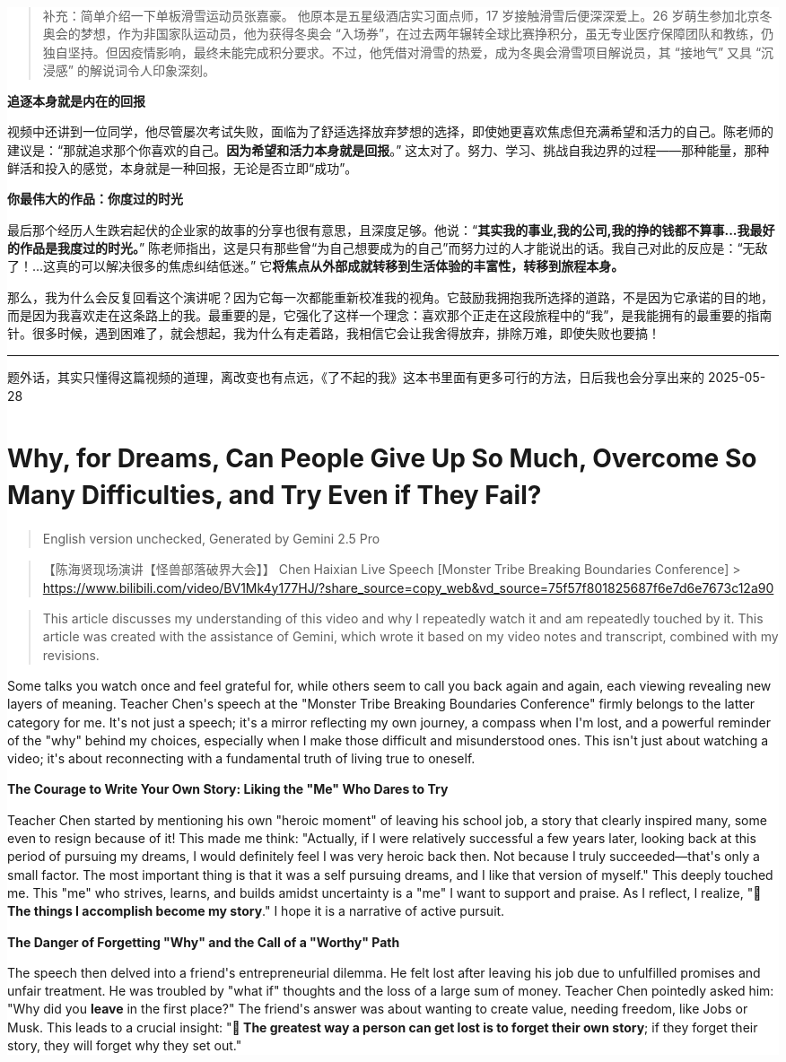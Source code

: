 > 补充：简单介绍一下单板滑雪运动员张嘉豪。
> 他原本是五星级酒店实习面点师，17 岁接触滑雪后便深深爱上。26 岁萌生参加北京冬奥会的梦想，作为非国家队运动员，他为获得冬奥会 “入场券”，在过去两年辗转全球比赛挣积分，虽无专业医疗保障团队和教练，仍独自坚持。但因疫情影响，最终未能完成积分要求。不过，他凭借对滑雪的热爱，成为冬奥会滑雪项目解说员，其 “接地气” 又具 “沉浸感” 的解说词令人印象深刻。

**追逐本身就是内在的回报**

视频中还讲到一位同学，他尽管屡次考试失败，面临为了舒适选择放弃梦想的选择，即使她更喜欢焦虑但充满希望和活力的自己。陈老师的建议是：“那就追求那个你喜欢的自己。**因为希望和活力本身就是回报**。” 这太对了。努力、学习、挑战自我边界的过程——那种能量，那种鲜活和投入的感觉，本身就是一种回报，无论是否立即“成功”。

**你最伟大的作品：你度过的时光**

最后那个经历人生跌宕起伏的企业家的故事的分享也很有意思，且深度足够。他说：“**其实我的事业,我的公司,我的挣的钱都不算事...我最好的作品是我度过的时光。**” 陈老师指出，这是只有那些曾“为自己想要成为的自己”而努力过的人才能说出的话。我自己对此的反应是：“无敌了！...这真的可以解决很多的焦虑纠结低迷。” 它**将焦点从外部成就转移到生活体验的丰富性，转移到旅程本身。**

那么，我为什么会反复回看这个演讲呢？因为它每一次都能重新校准我的视角。它鼓励我拥抱我所选择的道路，不是因为它承诺的目的地，而是因为我喜欢走在这条路上的我。最重要的是，它强化了这样一个理念：喜欢那个正走在这段旅程中的“我”，是我能拥有的最重要的指南针。很多时候，遇到困难了，就会想起，我为什么有走着路，我相信它会让我舍得放弃，排除万难，即使失败也要搞！

---

题外话，其实只懂得这篇视频的道理，离改变也有点远，《了不起的我》这本书里面有更多可行的方法，日后我也会分享出来的
2025-05-28

# Why, for Dreams, Can People Give Up So Much, Overcome So Many Difficulties, and Try Even if They Fail?

> English version unchecked, Generated by Gemini 2.5 Pro

> 【陈海贤现场演讲【怪兽部落破界大会】】 Chen Haixian Live Speech [Monster Tribe Breaking Boundaries Conference] > https://www.bilibili.com/video/BV1Mk4y177HJ/?share_source=copy_web&vd_source=75f57f801825687f6e7d6e7673c12a90

> This article discusses my understanding of this video and why I repeatedly watch it and am repeatedly touched by it. This article was created with the assistance of Gemini, which wrote it based on my video notes and transcript, combined with my revisions.

Some talks you watch once and feel grateful for, while others seem to call you back again and again, each viewing revealing new layers of meaning. Teacher Chen's speech at the "Monster Tribe Breaking Boundaries Conference" firmly belongs to the latter category for me. It's not just a speech; it's a mirror reflecting my own journey, a compass when I'm lost, and a powerful reminder of the "why" behind my choices, especially when I make those difficult and misunderstood ones. This isn't just about watching a video; it's about reconnecting with a fundamental truth of living true to oneself.

**The Courage to Write Your Own Story: Liking the "Me" Who Dares to Try**

Teacher Chen started by mentioning his own "heroic moment" of leaving his school job, a story that clearly inspired many, some even to resign because of it! This made me think: "Actually, if I were relatively successful a few years later, looking back at this period of pursuing my dreams, I would definitely feel I was very heroic back then. Not because I truly succeeded—that's only a small factor. The most important thing is that it was a self pursuing dreams, and I like that version of myself." This deeply touched me. This "me" who strives, learns, and builds amidst uncertainty is a "me" I want to support and praise. As I reflect, I realize, "**🎇 The things I accomplish become my story**." I hope it is a narrative of active pursuit.

**The Danger of Forgetting "Why" and the Call of a "Worthy" Path**

The speech then delved into a friend's entrepreneurial dilemma. He felt lost after leaving his job due to unfulfilled promises and unfair treatment. He was troubled by "what if" thoughts and the loss of a large sum of money. Teacher Chen pointedly asked him: "Why did you **leave** in the first place?" The friend's answer was about wanting to create value, needing freedom, like Jobs or Musk. This leads to a crucial insight: "**🎇 The greatest way a person can get lost is to forget their own story**; if they forget their story, they will forget why they set out."
